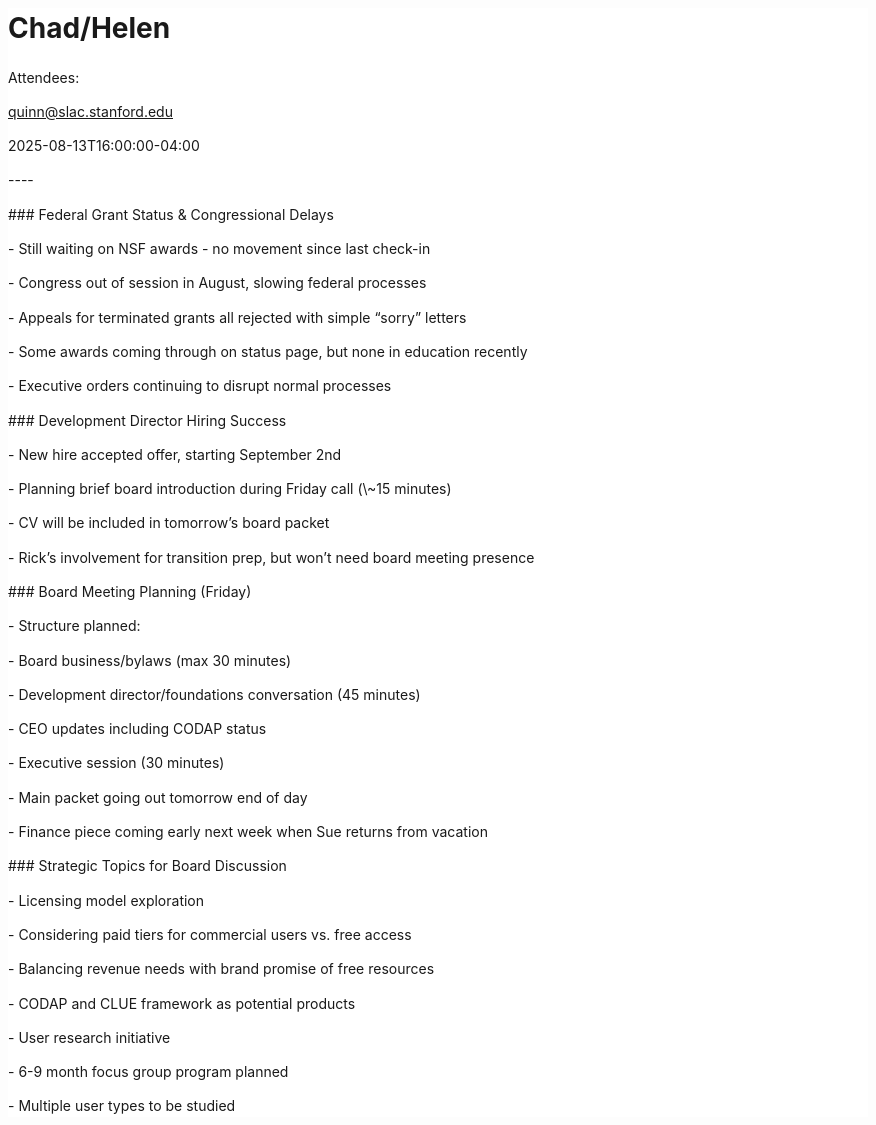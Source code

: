 

**Chad/Helen**
==============

Attendees:

quinn@slac.stanford.edu

2025\-08\-13T16:00:00\-04:00

\-\-\-\-

\#\#\# Federal Grant Status \& Congressional Delays

\- Still waiting on NSF awards \- no movement since last check\-in

\- Congress out of session in August, slowing federal processes

\- Appeals for terminated grants all rejected with simple “sorry” letters

\- Some awards coming through on status page, but none in education recently

\- Executive orders continuing to disrupt normal processes

\#\#\# Development Director Hiring Success

\- New hire accepted offer, starting September 2nd

\- Planning brief board introduction during Friday call (\\\~15 minutes)

\- CV will be included in tomorrow’s board packet

\- Rick’s involvement for transition prep, but won’t need board meeting presence

\#\#\# Board Meeting Planning (Friday)

\- Structure planned:

\- Board business/bylaws (max 30 minutes)

\- Development director/foundations conversation (45 minutes)

\- CEO updates including CODAP status

\- Executive session (30 minutes)

\- Main packet going out tomorrow end of day

\- Finance piece coming early next week when Sue returns from vacation

\#\#\# Strategic Topics for Board Discussion

\- Licensing model exploration

\- Considering paid tiers for commercial users vs. free access

\- Balancing revenue needs with brand promise of free resources

\- CODAP and CLUE framework as potential products

\- User research initiative

\- 6\-9 month focus group program planned

\- Multiple user types to be studied
